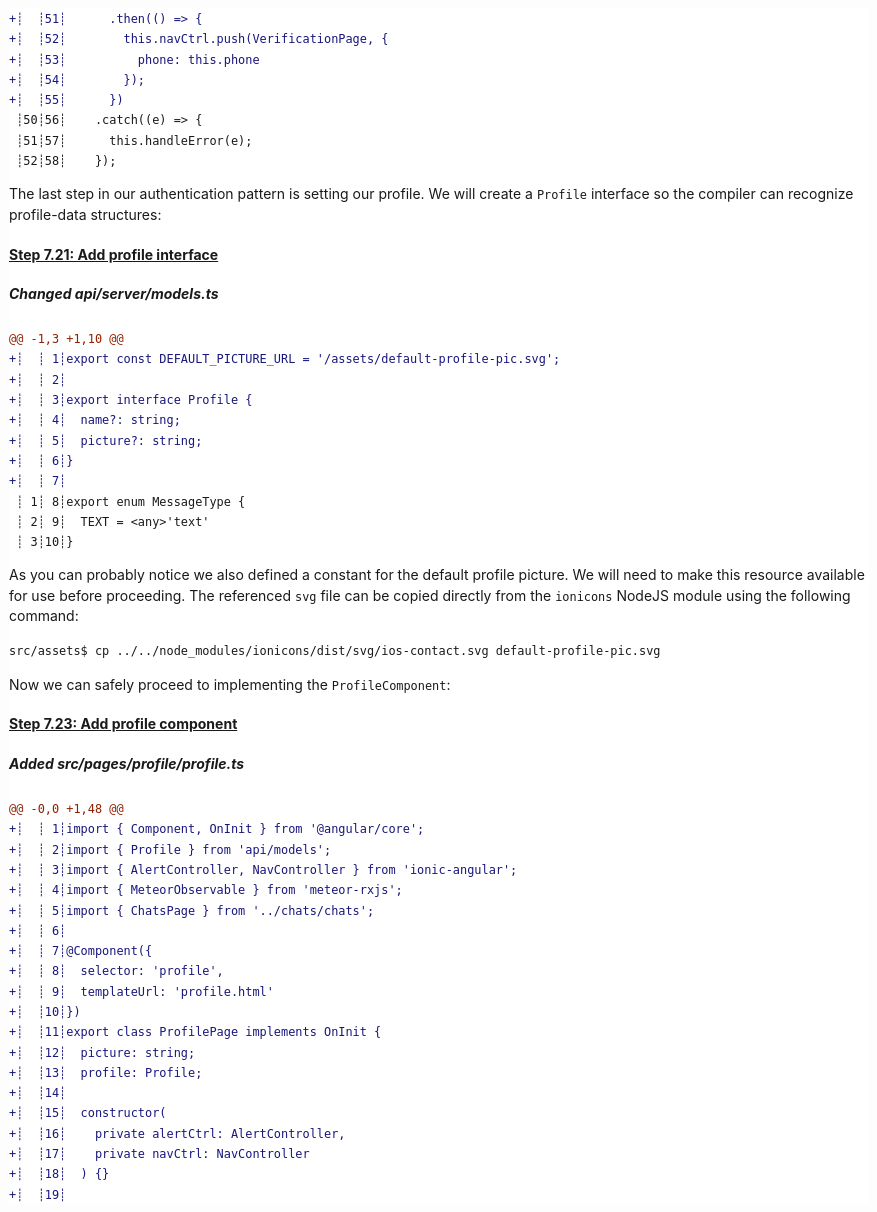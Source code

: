 ```diff
+┊  ┊51┊      .then(() => {
+┊  ┊52┊        this.navCtrl.push(VerificationPage, {
+┊  ┊53┊          phone: this.phone
+┊  ┊54┊        });
+┊  ┊55┊      })
 ┊50┊56┊    .catch((e) => {
 ┊51┊57┊      this.handleError(e);
 ┊52┊58┊    });
```

[}]: #

The last step in our authentication pattern is setting our profile. We will create a `Profile` interface so the compiler can recognize profile-data structures:

[{]: <helper> (diffStep 7.21)

#### [Step 7.21: Add profile interface](https://github.com/Urigo/Ionic2CLI-Meteor-WhatsApp/commit/4859aff)

##### Changed api&#x2F;server&#x2F;models.ts
```diff
@@ -1,3 +1,10 @@
+┊  ┊ 1┊export const DEFAULT_PICTURE_URL = '/assets/default-profile-pic.svg';
+┊  ┊ 2┊
+┊  ┊ 3┊export interface Profile {
+┊  ┊ 4┊  name?: string;
+┊  ┊ 5┊  picture?: string;
+┊  ┊ 6┊}
+┊  ┊ 7┊
 ┊ 1┊ 8┊export enum MessageType {
 ┊ 2┊ 9┊  TEXT = <any>'text'
 ┊ 3┊10┊}
```

[}]: #

As you can probably notice we also defined a constant for the default profile picture. We will need to make this resource available for use before proceeding. The referenced `svg` file can be copied directly from the `ionicons` NodeJS module using the following command:

    src/assets$ cp ../../node_modules/ionicons/dist/svg/ios-contact.svg default-profile-pic.svg

Now we can safely proceed to implementing the `ProfileComponent`:

[{]: <helper> (diffStep 7.23)

#### [Step 7.23: Add profile component](https://github.com/Urigo/Ionic2CLI-Meteor-WhatsApp/commit/6f37c8c)

##### Added src&#x2F;pages&#x2F;profile&#x2F;profile.ts
```diff
@@ -0,0 +1,48 @@
+┊  ┊ 1┊import { Component, OnInit } from '@angular/core';
+┊  ┊ 2┊import { Profile } from 'api/models';
+┊  ┊ 3┊import { AlertController, NavController } from 'ionic-angular';
+┊  ┊ 4┊import { MeteorObservable } from 'meteor-rxjs';
+┊  ┊ 5┊import { ChatsPage } from '../chats/chats';
+┊  ┊ 6┊
+┊  ┊ 7┊@Component({
+┊  ┊ 8┊  selector: 'profile',
+┊  ┊ 9┊  templateUrl: 'profile.html'
+┊  ┊10┊})
+┊  ┊11┊export class ProfilePage implements OnInit {
+┊  ┊12┊  picture: string;
+┊  ┊13┊  profile: Profile;
+┊  ┊14┊
+┊  ┊15┊  constructor(
+┊  ┊16┊    private alertCtrl: AlertController,
+┊  ┊17┊    private navCtrl: NavController
+┊  ┊18┊  ) {}
+┊  ┊19┊
```

[{]: <helper> (diffStep 7.2)
[{]: <helper> (diffStep 7.3)
[{]: <helper> (diffStep 7.4)
[{]: <helper> (diffStep 7.6)
[{]: <helper> (diffStep 7.7)
[{]: <helper> (diffStep 7.8)
[{]: <helper> (diffStep 7.9)
[{]: <helper> (diffStep "7.10")
[{]: <helper> (diffStep 7.11)
[{]: <helper> (diffStep 7.12)
[{]: <helper> (diffStep 7.13)
[{]: <helper> (diffStep 7.14)
[{]: <helper> (diffStep 7.15)
[{]: <helper> (diffStep 7.16)
[{]: <helper> (diffStep 7.17)
[{]: <helper> (diffStep 7.18)
[{]: <helper> (diffStep 7.19)
[{]: <helper> (diffStep "7.20")
[{]: <helper> (diffStep 7.24)
[{]: <helper> (diffStep 7.25)
[{]: <helper> (diffStep 7.26)
[{]: <helper> (diffStep 7.27)
[{]: <helper> (diffStep 7.28)
[{]: <helper> (diffStep 7.29)
[{]: <helper> (diffStep "7.30")
[{]: <helper> (diffStep 7.31)
[{]: <helper> (diffStep 7.32)
[{]: <helper> (diffStep 7.33)
[{]: <helper> (diffStep 7.34)
[{]: <helper> (diffStep 7.35)
[{]: <helper> (diffStep 7.36)
[{]: <helper> (diffStep 7.37)
[{]: <helper> (diffStep 7.38)
[{]: <helper> (navStep nextRef="https://angular-meteor.com/tutorials/whatsapp2/ionic/chats-mutations" prevRef="https://angular-meteor.com/tutorials/whatsapp2/ionic/messages-page")
